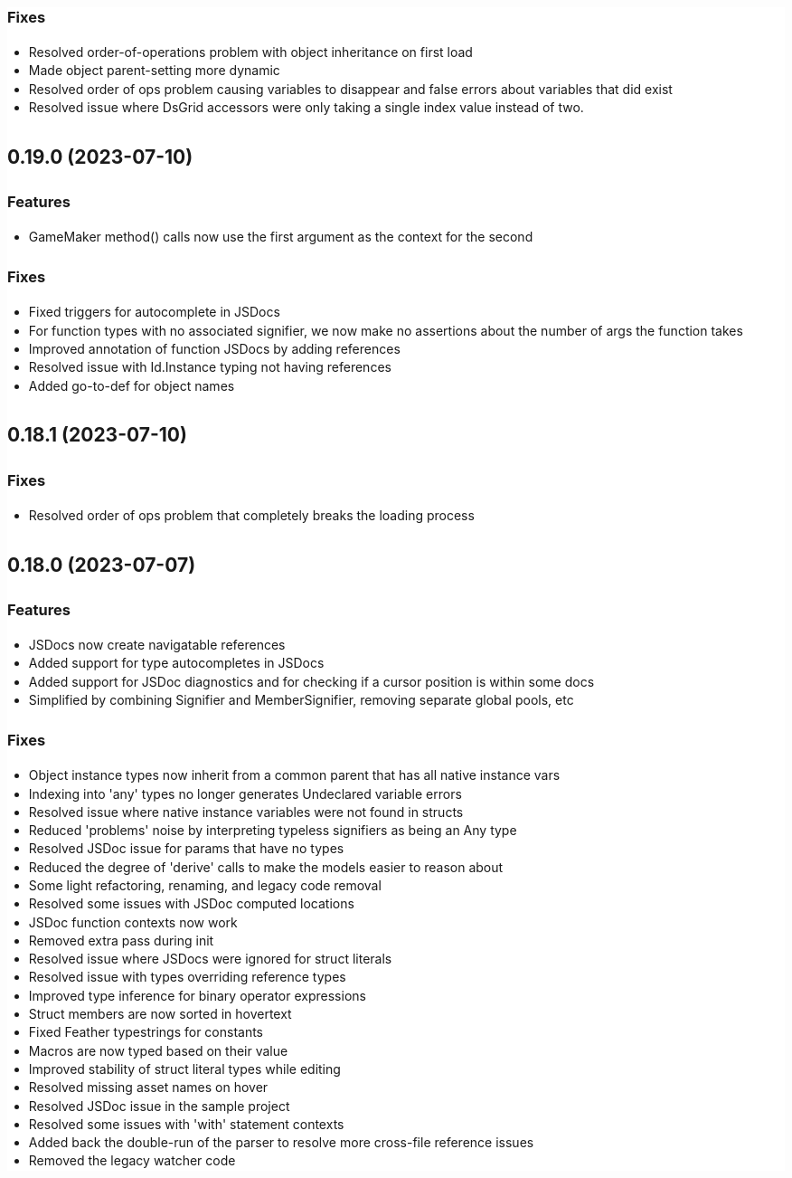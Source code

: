 ### Fixes

- Resolved order-of-operations problem with object inheritance on first load
- Made object parent-setting more dynamic
- Resolved order of ops problem causing variables to disappear and false errors about variables that did exist
- Resolved issue where DsGrid accessors were only taking a single index value instead of two.

## 0.19.0 (2023-07-10)

### Features

- GameMaker method() calls now use the first argument as the context for the second

### Fixes

- Fixed triggers for autocomplete in JSDocs
- For function types with no associated signifier, we now make no assertions about the number of args the function takes
- Improved annotation of function JSDocs by adding references
- Resolved issue with Id.Instance typing not having references
- Added go-to-def for object names

## 0.18.1 (2023-07-10)

### Fixes

- Resolved order of ops problem that completely breaks the loading process

## 0.18.0 (2023-07-07)

### Features

- JSDocs now create navigatable references
- Added support for type autocompletes in JSDocs
- Added support for JSDoc diagnostics and for checking if a cursor position is within some docs
- Simplified by combining Signifier and MemberSignifier, removing separate global pools, etc

### Fixes

- Object instance types now inherit from a common parent that has all native instance vars
- Indexing into 'any' types no longer generates Undeclared variable errors
- Resolved issue where native instance variables were not found in structs
- Reduced 'problems' noise by interpreting typeless signifiers as being an Any type
- Resolved JSDoc issue for params that have no types
- Reduced the degree of 'derive' calls to make the models easier to reason about
- Some light refactoring, renaming, and legacy code removal
- Resolved some issues with JSDoc computed locations
- JSDoc function contexts now work
- Removed extra pass during init
- Resolved issue where JSDocs were ignored for struct literals
- Resolved issue with types overriding reference types
- Improved type inference for binary operator expressions
- Struct members are now sorted in hovertext
- Fixed Feather typestrings for constants
- Macros are now typed based on their value
- Improved stability of struct literal types while editing
- Resolved missing asset names on hover
- Resolved JSDoc issue in the sample project
- Resolved some issues with 'with' statement contexts
- Added back the double-run of the parser to resolve more cross-file reference issues
- Removed the legacy watcher code